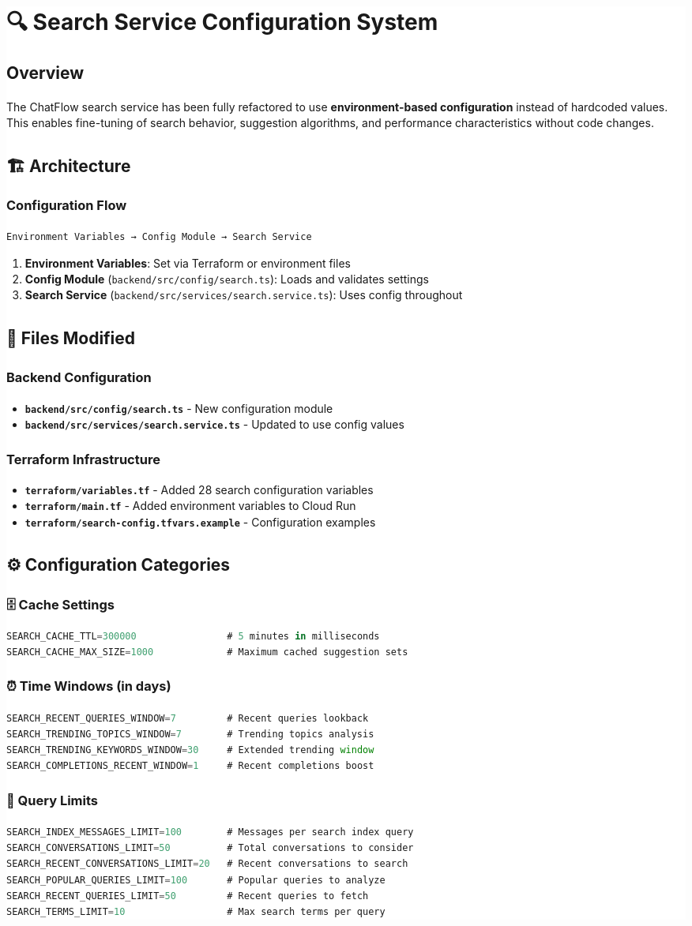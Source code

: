 # 🔍 Search Service Configuration System

## Overview

The ChatFlow search service has been fully refactored to use **environment-based configuration** instead of hardcoded values. This enables fine-tuning of search behavior, suggestion algorithms, and performance characteristics without code changes.

## 🏗️ Architecture

### Configuration Flow
```
Environment Variables → Config Module → Search Service
```

1. **Environment Variables**: Set via Terraform or environment files
2. **Config Module** (`backend/src/config/search.ts`): Loads and validates settings
3. **Search Service** (`backend/src/services/search.service.ts`): Uses config throughout

## 📁 Files Modified

### Backend Configuration
- **`backend/src/config/search.ts`** - New configuration module
- **`backend/src/services/search.service.ts`** - Updated to use config values

### Terraform Infrastructure
- **`terraform/variables.tf`** - Added 28 search configuration variables
- **`terraform/main.tf`** - Added environment variables to Cloud Run
- **`terraform/search-config.tfvars.example`** - Configuration examples

## ⚙️ Configuration Categories

### 🗄️ Cache Settings
```typescript
SEARCH_CACHE_TTL=300000                # 5 minutes in milliseconds
SEARCH_CACHE_MAX_SIZE=1000             # Maximum cached suggestion sets
```

### ⏰ Time Windows (in days)
```typescript
SEARCH_RECENT_QUERIES_WINDOW=7         # Recent queries lookback
SEARCH_TRENDING_TOPICS_WINDOW=7        # Trending topics analysis
SEARCH_TRENDING_KEYWORDS_WINDOW=30     # Extended trending window
SEARCH_COMPLETIONS_RECENT_WINDOW=1     # Recent completions boost
```

### 🎯 Query Limits
```typescript
SEARCH_INDEX_MESSAGES_LIMIT=100        # Messages per search index query
SEARCH_CONVERSATIONS_LIMIT=50          # Total conversations to consider
SEARCH_RECENT_CONVERSATIONS_LIMIT=20   # Recent conversations to search
SEARCH_POPULAR_QUERIES_LIMIT=100       # Popular queries to analyze
SEARCH_RECENT_QUERIES_LIMIT=50         # Recent queries to fetch
SEARCH_TERMS_LIMIT=10                  # Max search terms per query
```

